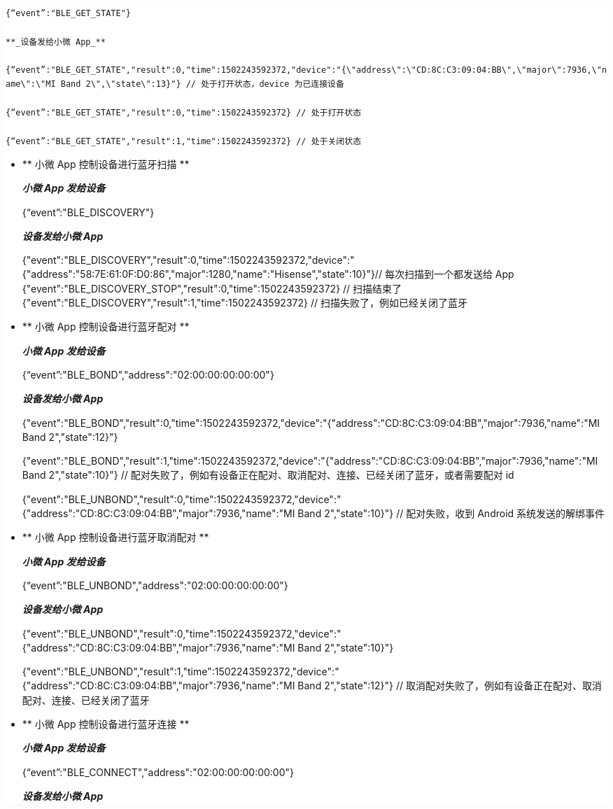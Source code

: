    {“event”:"BLE_GET_STATE"}

    **_设备发给小微 App_**

    {“event”:"BLE_GET_STATE","result":0,"time":1502243592372,"device":"{\"address\":\"CD:8C:C3:09:04:BB\",\"major\":7936,\"name\":\"MI Band 2\",\"state\":13}"} // 处于打开状态，device 为已连接设备

    {“event”:"BLE_GET_STATE","result":0,"time":1502243592372} // 处于打开状态

    {“event”:"BLE_GET_STATE","result":1,"time":1502243592372} // 处于关闭状态

*   ** 小微 App 控制设备进行蓝牙扫描 **

    **_小微 App 发给设备_**

    {“event”:"BLE_DISCOVERY"}

    **_设备发给小微 App_**

    {"event":"BLE_DISCOVERY","result":0,"time":1502243592372,"device":"{\"address\":\"58:7E:61:0F:D0:86\",\"major\":1280,\"name\":\"Hisense\",\"state\":10}"}// 每次扫描到一个都发送给 App {"event":"BLE_DISCOVERY_STOP","result":0,"time":1502243592372} // 扫描结束了 {"event":"BLE_DISCOVERY","result":1,"time":1502243592372} // 扫描失败了，例如已经关闭了蓝牙

*   ** 小微 App 控制设备进行蓝牙配对 **

    **_小微 App 发给设备_**

    {“event”:"BLE_BOND","address":"02:00:00:00:00:00"}

    **_设备发给小微 App_**

    {"event":"BLE_BOND","result":0,"time":1502243592372,"device":"{\"address\":\"CD:8C:C3:09:04:BB\",\"major\":7936,\"name\":\"MI Band 2\",\"state\":12}"}

    {"event":"BLE_BOND","result":1,"time":1502243592372,"device":"{\"address\":\"CD:8C:C3:09:04:BB\",\"major\":7936,\"name\":\"MI Band 2\",\"state\":10}"} // 配对失败了，例如有设备正在配对、取消配对、连接、已经关闭了蓝牙，或者需要配对 id

    {"event":"BLE_UNBOND","result":0,"time":1502243592372,"device":"{\"address\":\"CD:8C:C3:09:04:BB\",\"major\":7936,\"name\":\"MI Band 2\",\"state\":10}"} // 配对失败，收到 Android 系统发送的解绑事件

*   ** 小微 App 控制设备进行蓝牙取消配对 **

    **_小微 App 发给设备_**

    {“event”:"BLE_UNBOND","address":"02:00:00:00:00:00"}

    **_设备发给小微 App_**

    {"event":"BLE_UNBOND","result":0,"time":1502243592372,"device":"{\"address\":\"CD:8C:C3:09:04:BB\",\"major\":7936,\"name\":\"MI Band 2\",\"state\":10}"}

    {"event":"BLE_UNBOND","result":1,"time":1502243592372,"device":"{\"address\":\"CD:8C:C3:09:04:BB\",\"major\":7936,\"name\":\"MI Band 2\",\"state\":12}"} // 取消配对失败了，例如有设备正在配对、取消配对、连接、已经关闭了蓝牙

*   ** 小微 App 控制设备进行蓝牙连接 **

    **_小微 App 发给设备_**

    {“event”:"BLE_CONNECT","address":"02:00:00:00:00:00"}

    **_设备发给小微 App_**
